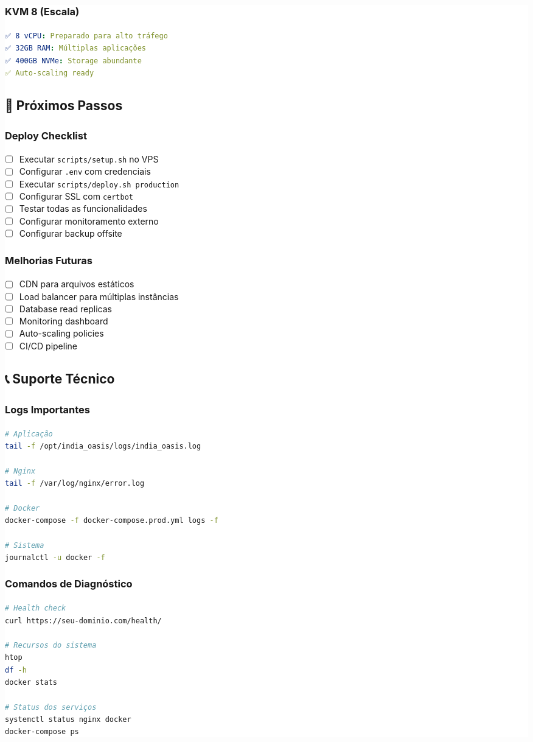 ### KVM 8 (Escala)
```yaml
✅ 8 vCPU: Preparado para alto tráfego
✅ 32GB RAM: Múltiplas aplicações
✅ 400GB NVMe: Storage abundante
✅ Auto-scaling ready
```

## 🚀 Próximos Passos

### Deploy Checklist
- [ ] Executar `scripts/setup.sh` no VPS
- [ ] Configurar `.env` com credenciais
- [ ] Executar `scripts/deploy.sh production`
- [ ] Configurar SSL com `certbot`
- [ ] Testar todas as funcionalidades
- [ ] Configurar monitoramento externo
- [ ] Configurar backup offsite

### Melhorias Futuras
- [ ] CDN para arquivos estáticos
- [ ] Load balancer para múltiplas instâncias
- [ ] Database read replicas
- [ ] Monitoring dashboard
- [ ] Auto-scaling policies
- [ ] CI/CD pipeline

## 📞 Suporte Técnico

### Logs Importantes
```bash
# Aplicação
tail -f /opt/india_oasis/logs/india_oasis.log

# Nginx
tail -f /var/log/nginx/error.log

# Docker
docker-compose -f docker-compose.prod.yml logs -f

# Sistema
journalctl -u docker -f
```

### Comandos de Diagnóstico
```bash
# Health check
curl https://seu-dominio.com/health/

# Recursos do sistema
htop
df -h
docker stats

# Status dos serviços
systemctl status nginx docker
docker-compose ps
```
